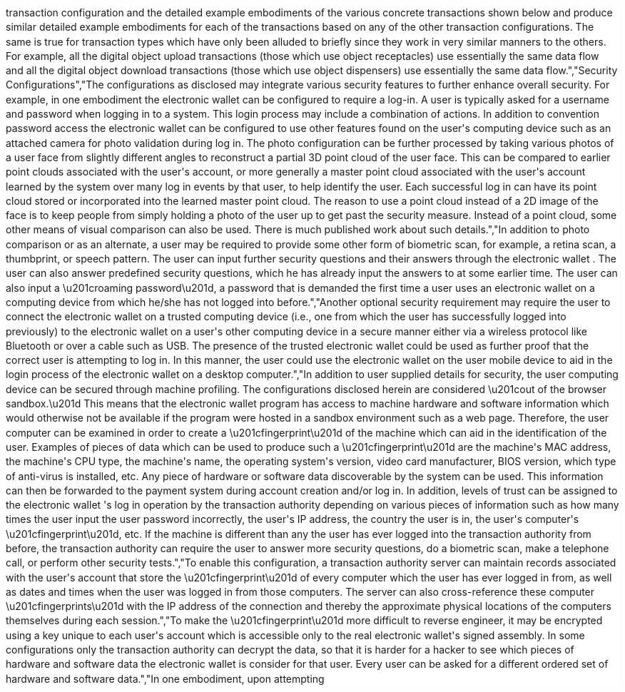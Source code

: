 transaction configuration and the detailed example embodiments of the various concrete transactions shown below and produce similar detailed example embodiments for each of the transactions based on any of the other transaction configurations. The same is true for transaction types which have only been alluded to briefly since they work in very similar manners to the others. For example, all the digital object upload transactions (those which use object receptacles) use essentially the same data flow and all the digital object download transactions (those which use object dispensers) use essentially the same data flow.","Security Configurations","The configurations as disclosed may integrate various security features to further enhance overall security. For example, in one embodiment the electronic wallet  can be configured to require a log-in. A user is typically asked for a username and password when logging in to a system. This login process may include a combination of actions. In addition to convention password access the electronic wallet  can be configured to use other features found on the user's computing device such as an attached camera for photo validation during log in. The photo configuration can be further processed by taking various photos of a user face from slightly different angles to reconstruct a partial 3D point cloud of the user face. This can be compared to earlier point clouds associated with the user's account, or more generally a master point cloud associated with the user's account learned by the system over many log in events by that user, to help identify the user. Each successful log in can have its point cloud stored or incorporated into the learned master point cloud. The reason to use a point cloud instead of a 2D image of the face is to keep people from simply holding a photo of the user up to get past the security measure. Instead of a point cloud, some other means of visual comparison can also be used. There is much published work about such details.","In addition to photo comparison or as an alternate, a user may be required to provide some other form of biometric scan, for example, a retina scan, a thumbprint, or speech pattern. The user can input further security questions and their answers through the electronic wallet . The user can also answer predefined security questions, which he has already input the answers to at some earlier time. The user can also input a \u201croaming password\u201d, a password that is demanded the first time a user uses an electronic wallet on a computing device from which he\/she has not logged into before.","Another optional security requirement may require the user to connect the electronic wallet on a trusted computing device (i.e., one from which the user has successfully logged into previously) to the electronic wallet on a user's other computing device in a secure manner either via a wireless protocol like Bluetooth or over a cable such as USB. The presence of the trusted electronic wallet could be used as further proof that the correct user is attempting to log in. In this manner, the user could use the electronic wallet on the user mobile device to aid in the login process of the electronic wallet on a desktop computer.","In addition to user supplied details for security, the user computing device can be secured through machine profiling. The configurations disclosed herein are considered \u201cout of the browser sandbox.\u201d This means that the electronic wallet program has access to machine hardware and software information which would otherwise not be available if the program were hosted in a sandbox environment such as a web page. Therefore, the user computer can be examined in order to create a \u201cfingerprint\u201d of the machine which can aid in the identification of the user. Examples of pieces of data which can be used to produce such a \u201cfingerprint\u201d are the machine's MAC address, the machine's CPU type, the machine's name, the operating system's version, video card manufacturer, BIOS version, which type of anti-virus is installed, etc. Any piece of hardware or software data discoverable by the system can be used. This information can then be forwarded to the payment system during account creation and\/or log in. In addition, levels of trust can be assigned to the electronic wallet 's log in operation by the transaction authority  depending on various pieces of information such as how many times the user input the user password incorrectly, the user's IP address, the country the user is in, the user's computer's \u201cfingerprint\u201d, etc. If the machine is different than any the user has ever logged into the transaction authority from before, the transaction authority can require the user to answer more security questions, do a biometric scan, make a telephone call, or perform other security tests.","To enable this configuration, a transaction authority  server can maintain records associated with the user's account that store the \u201cfingerprint\u201d of every computer which the user has ever logged in from, as well as dates and times when the user was logged in from those computers. The server can also cross-reference these computer \u201cfingerprints\u201d with the IP address of the connection and thereby the approximate physical locations of the computers themselves during each session.","To make the \u201cfingerprint\u201d more difficult to reverse engineer, it may be encrypted using a key unique to each user's account which is accessible only to the real electronic wallet's signed assembly. In some configurations only the transaction authority  can decrypt the data, so that it is harder for a hacker to see which pieces of hardware and software data the electronic wallet is consider for that user. Every user can be asked for a different ordered set of hardware and software data.","In one embodiment, upon attempting